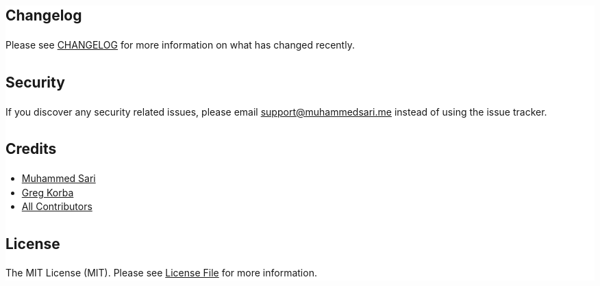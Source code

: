 ## Changelog

Please see [CHANGELOG](CHANGELOG.md) for more information on what has changed recently.

## Security

If you discover any security related issues, please email support@muhammedsari.me instead of using the issue tracker.

## Credits

- [Muhammed Sari](https://github.com/masmerise)
- [Greg Korba](https://github.com/wirone)
- [All Contributors](../../contributors)

## License

The MIT License (MIT). Please see [License File](LICENSE.md) for more information.
